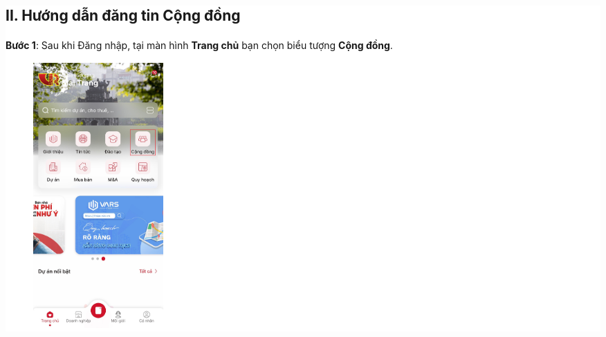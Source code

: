 ## **II. Hướng dẫn đăng tin Cộng đồng**

**Bước 1**: Sau khi Đăng nhập, tại màn hình **Trang chủ** bạn chọn biểu tượng **Cộng đồng**.

<figure><img src="../.gitbook/assets/image (140).png" alt="" width="188"><figcaption></figcaption></figure>
